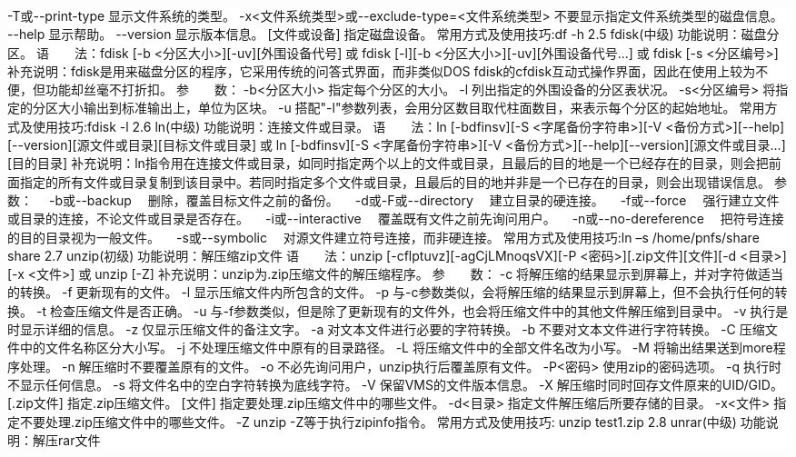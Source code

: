 -T或--print-type 显示文件系统的类型。
-x<文件系统类型>或--exclude-type=<文件系统类型> 不要显示指定文件系统类型的磁盘信息。
--help 显示帮助。
--version 显示版本信息。
[文件或设备] 指定磁盘设备。
常用方式及使用技巧:df -h
2.5	fdisk(中级)
功能说明：磁盘分区。
语　　法：fdisk [-b <分区大小>][-uv][外围设备代号] 或 fdisk [-l][-b <分区大小>][-uv][外围设备代号...] 或 fdisk [-s <分区编号>]
补充说明：fdisk是用来磁盘分区的程序，它采用传统的问答式界面，而非类似DOS fdisk的cfdisk互动式操作界面，因此在使用上较为不便，但功能却丝毫不打折扣。
参　　数：
-b<分区大小> 指定每个分区的大小。
-l 列出指定的外围设备的分区表状况。
-s<分区编号> 将指定的分区大小输出到标准输出上，单位为区块。
-u 搭配"-l"参数列表，会用分区数目取代柱面数目，来表示每个分区的起始地址。
常用方式及使用技巧:fdisk -l
2.6	ln(中级)
功能说明：连接文件或目录。
语　　法：ln [-bdfinsv][-S <字尾备份字符串>][-V <备份方式>][--help][--version][源文件或目录][目标文件或目录] 或 ln [-bdfinsv][-S <字尾备份字符串>][-V <备份方式>][--help][--version][源文件或目录...][目的目录]
补充说明：ln指令用在连接文件或目录，如同时指定两个以上的文件或目录，且最后的目的地是一个已经存在的目录，则会把前面指定的所有文件或目录复制到该目录中。若同时指定多个文件或目录，且最后的目的地并非是一个已存在的目录，则会出现错误信息。
参　　数：
　-b或--backup 　删除，覆盖目标文件之前的备份。
　-d或-F或--directory 　建立目录的硬连接。
　-f或--force 　强行建立文件或目录的连接，不论文件或目录是否存在。
　-i或--interactive 　覆盖既有文件之前先询问用户。
　-n或--no-dereference 　把符号连接的目的目录视为一般文件。
　-s或--symbolic 　对源文件建立符号连接，而非硬连接。
常用方式及使用技巧:ln –s /home/pnfs/share share
2.7	unzip(初级)
功能说明：解压缩zip文件
语　　法：unzip [-cflptuvz][-agCjLMnoqsVX][-P <密码>][.zip文件][文件][-d <目录>][-x <文件>] 或 unzip [-Z]
补充说明：unzip为.zip压缩文件的解压缩程序。
参　　数：
-c 将解压缩的结果显示到屏幕上，并对字符做适当的转换。
-f 更新现有的文件。
-l 显示压缩文件内所包含的文件。
-p 与-c参数类似，会将解压缩的结果显示到屏幕上，但不会执行任何的转换。
-t 检查压缩文件是否正确。
-u 与-f参数类似，但是除了更新现有的文件外，也会将压缩文件中的其他文件解压缩到目录中。
-v 执行是时显示详细的信息。
-z 仅显示压缩文件的备注文字。
-a 对文本文件进行必要的字符转换。
-b 不要对文本文件进行字符转换。
-C 压缩文件中的文件名称区分大小写。
-j 不处理压缩文件中原有的目录路径。
-L 将压缩文件中的全部文件名改为小写。
-M 将输出结果送到more程序处理。
-n 解压缩时不要覆盖原有的文件。
-o 不必先询问用户，unzip执行后覆盖原有文件。
-P<密码> 使用zip的密码选项。
-q 执行时不显示任何信息。
-s 将文件名中的空白字符转换为底线字符。
-V 保留VMS的文件版本信息。
-X 解压缩时同时回存文件原来的UID/GID。
[.zip文件] 指定.zip压缩文件。
[文件] 指定要处理.zip压缩文件中的哪些文件。
-d<目录> 指定文件解压缩后所要存储的目录。
-x<文件> 指定不要处理.zip压缩文件中的哪些文件。
-Z unzip -Z等于执行zipinfo指令。
常用方式及使用技巧: unzip test1.zip
2.8	unrar(中级)
功能说明：解压rar文件